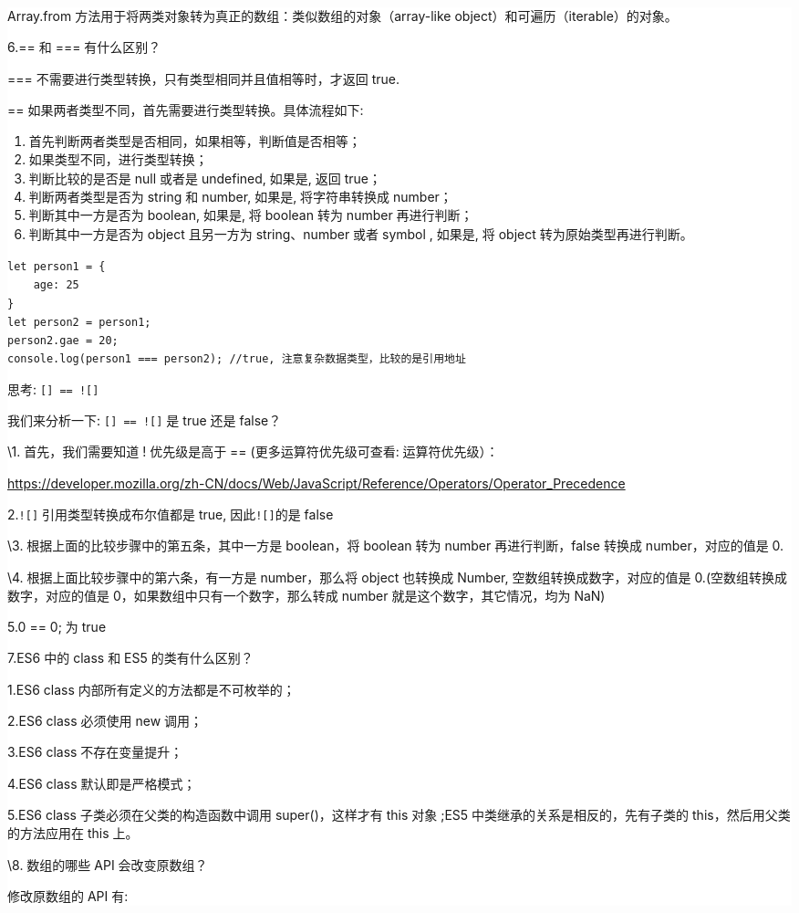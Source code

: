 Array.from 方法用于将两类对象转为真正的数组：类似数组的对象（array-like object）和可遍历（iterable）的对象。

 6.== 和 === 有什么区别？

> 

=== 不需要进行类型转换，只有类型相同并且值相等时，才返回 true.

== 如果两者类型不同，首先需要进行类型转换。具体流程如下:

1. 首先判断两者类型是否相同，如果相等，判断值是否相等；
2. 如果类型不同，进行类型转换；
3. 判断比较的是否是 null 或者是 undefined, 如果是, 返回 true；
4. 判断两者类型是否为 string 和 number, 如果是, 将字符串转换成 number；
5. 判断其中一方是否为 boolean, 如果是, 将 boolean 转为 number 再进行判断；
6. 判断其中一方是否为 object 且另一方为 string、number 或者 symbol , 如果是, 将 object 转为原始类型再进行判断。

```
let person1 = {
    age: 25
}
let person2 = person1;
person2.gae = 20;
console.log(person1 === person2); //true, 注意复杂数据类型，比较的是引用地址
```

 思考: `[] == ![]`

我们来分析一下: `[] == ![]` 是 true 还是 false？

\1. 首先，我们需要知道 ! 优先级是高于 == (更多运算符优先级可查看: 运算符优先级）：

https://developer.mozilla.org/zh-CN/docs/Web/JavaScript/Reference/Operators/Operator_Precedence

2.`![]` 引用类型转换成布尔值都是 true, 因此`![]`的是 false

\3. 根据上面的比较步骤中的第五条，其中一方是 boolean，将 boolean 转为 number 再进行判断，false 转换成 number，对应的值是 0.

\4. 根据上面比较步骤中的第六条，有一方是 number，那么将 object 也转换成 Number, 空数组转换成数字，对应的值是 0.(空数组转换成数字，对应的值是 0，如果数组中只有一个数字，那么转成 number 就是这个数字，其它情况，均为 NaN)

5.0 == 0; 为 true

 7.ES6 中的 class 和 ES5 的类有什么区别？

> 

1.ES6 class 内部所有定义的方法都是不可枚举的；

2.ES6 class 必须使用 new 调用；

3.ES6 class 不存在变量提升；

4.ES6 class 默认即是严格模式；

5.ES6 class 子类必须在父类的构造函数中调用 super()，这样才有 this 对象 ;ES5 中类继承的关系是相反的，先有子类的 this，然后用父类的方法应用在 this 上。

 \8. 数组的哪些 API 会改变原数组？

> 

修改原数组的 API 有:

